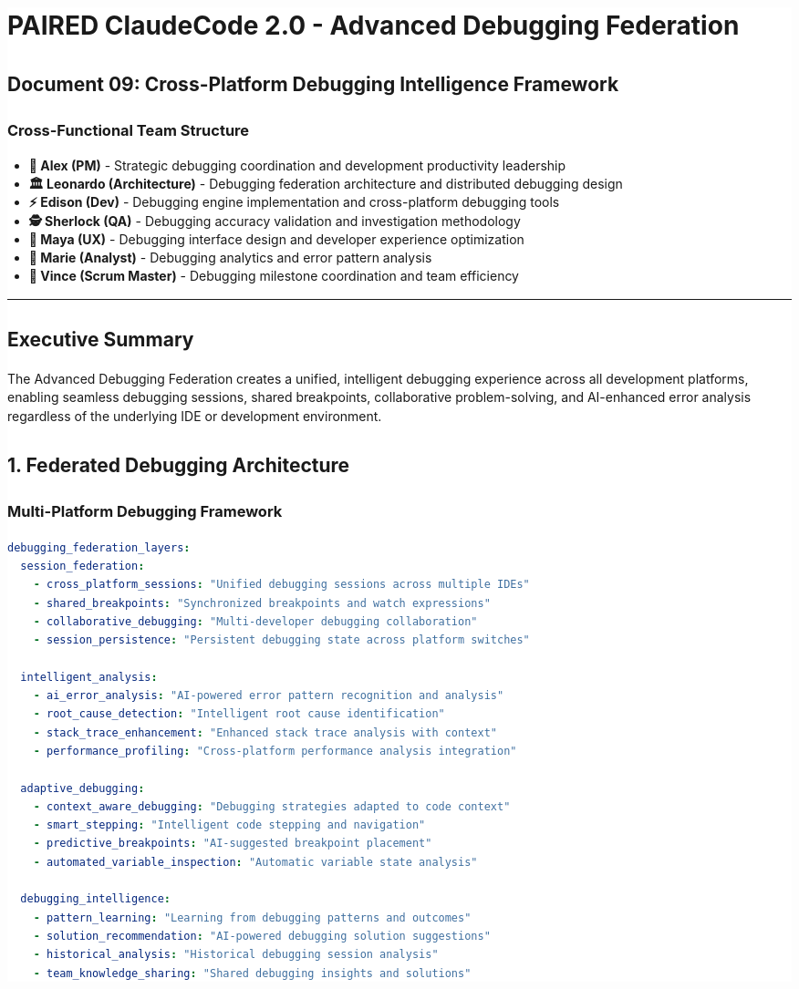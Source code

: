 # PAIRED ClaudeCode 2.0 - Advanced Debugging Federation
## Document 09: Cross-Platform Debugging Intelligence Framework

### **Cross-Functional Team Structure**
- **👑 Alex (PM)** - Strategic debugging coordination and development productivity leadership
- **🏛️ Leonardo (Architecture)** - Debugging federation architecture and distributed debugging design
- **⚡ Edison (Dev)** - Debugging engine implementation and cross-platform debugging tools
- **🕵️ Sherlock (QA)** - Debugging accuracy validation and investigation methodology
- **🎨 Maya (UX)** - Debugging interface design and developer experience optimization
- **🔬 Marie (Analyst)** - Debugging analytics and error pattern analysis
- **🏈 Vince (Scrum Master)** - Debugging milestone coordination and team efficiency

---

## **Executive Summary**

The Advanced Debugging Federation creates a unified, intelligent debugging experience across all development platforms, enabling seamless debugging sessions, shared breakpoints, collaborative problem-solving, and AI-enhanced error analysis regardless of the underlying IDE or development environment.

## **1. Federated Debugging Architecture**

### **Multi-Platform Debugging Framework**
```yaml
debugging_federation_layers:
  session_federation:
    - cross_platform_sessions: "Unified debugging sessions across multiple IDEs"
    - shared_breakpoints: "Synchronized breakpoints and watch expressions"
    - collaborative_debugging: "Multi-developer debugging collaboration"
    - session_persistence: "Persistent debugging state across platform switches"
    
  intelligent_analysis:
    - ai_error_analysis: "AI-powered error pattern recognition and analysis"
    - root_cause_detection: "Intelligent root cause identification"
    - stack_trace_enhancement: "Enhanced stack trace analysis with context"
    - performance_profiling: "Cross-platform performance analysis integration"
    
  adaptive_debugging:
    - context_aware_debugging: "Debugging strategies adapted to code context"
    - smart_stepping: "Intelligent code stepping and navigation"
    - predictive_breakpoints: "AI-suggested breakpoint placement"
    - automated_variable_inspection: "Automatic variable state analysis"
    
  debugging_intelligence:
    - pattern_learning: "Learning from debugging patterns and outcomes"
    - solution_recommendation: "AI-powered debugging solution suggestions"
    - historical_analysis: "Historical debugging session analysis"
    - team_knowledge_sharing: "Shared debugging insights and solutions"
```
